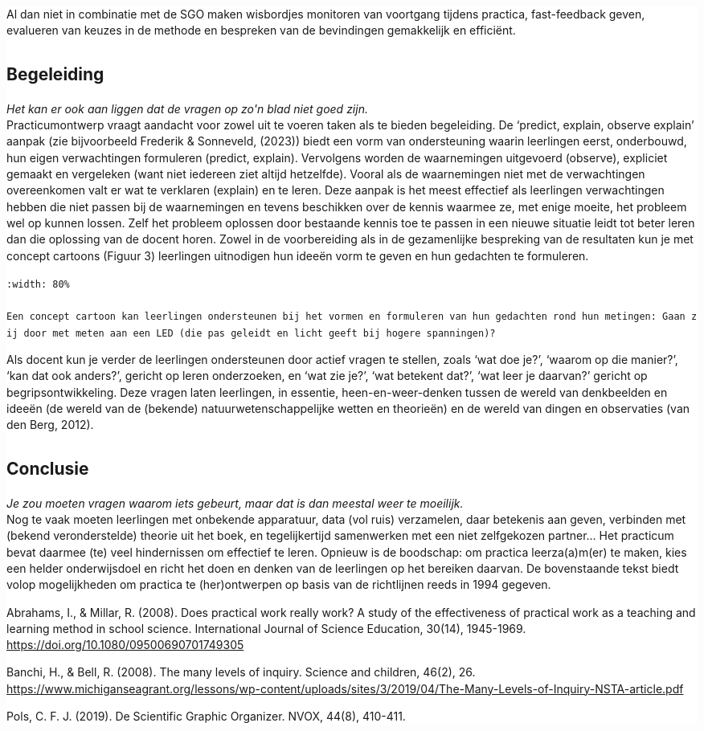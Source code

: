 Al dan niet in combinatie met de SGO maken wisbordjes monitoren van voortgang tijdens practica, fast-feedback geven, evalueren van keuzes in de methode en bespreken van de bevindingen gemakkelijk en efficiënt. 

##	Begeleiding
*Het kan er ook aan liggen dat de vragen op zo'n blad niet goed zijn.*  
Practicumontwerp vraagt aandacht voor zowel uit te voeren taken als te bieden begeleiding. De ‘predict, explain, observe explain’ aanpak (zie bijvoorbeeld Frederik & Sonneveld, (2023)) biedt een vorm van ondersteuning waarin leerlingen eerst, onderbouwd, hun eigen verwachtingen formuleren (predict, explain). Vervolgens worden de waarnemingen uitgevoerd (observe), expliciet gemaakt en vergeleken (want niet iedereen ziet altijd hetzelfde). Vooral als de waarnemingen niet met de verwachtingen overeenkomen valt er wat te verklaren (explain) en te leren. Deze aanpak is het meest effectief als leerlingen verwachtingen hebben die niet passen bij de waarnemingen en tevens beschikken over de kennis waarmee ze, met enige moeite, het probleem wel op kunnen lossen. Zelf het probleem oplossen door bestaande kennis toe te passen in een nieuwe situatie leidt tot beter leren dan die oplossing van de docent horen. Zowel in de voorbereiding als in de gezamenlijke bespreking van de resultaten kun je met concept cartoons (Figuur 3) leerlingen uitnodigen hun ideeën vorm te geven en hun gedachten te formuleren.


```{figure} Figuren/practicum_figuur3.jpg
:width: 80%

Een concept cartoon kan leerlingen ondersteunen bij het vormen en formuleren van hun gedachten rond hun metingen: Gaan zij door met meten aan een LED (die pas geleidt en licht geeft bij hogere spanningen)?
```

Als docent kun je verder de leerlingen ondersteunen door actief vragen te stellen, zoals ‘wat doe je?’, ‘waarom op die manier?’, ‘kan dat ook anders?’, gericht op leren onderzoeken, en ‘wat zie je?’, ‘wat betekent dat?’, ‘wat leer je daarvan?’ gericht op begripsontwikkeling. Deze vragen laten leerlingen, in essentie, heen-en-weer-denken tussen de wereld van denkbeelden en ideeën (de wereld van de (bekende) natuurwetenschappelijke wetten en theorieën) en de wereld van dingen en observaties (van den Berg, 2012). 

##	Conclusie
*Je zou moeten vragen waarom iets gebeurt, maar dat is dan meestal weer te moeilijk.*  
Nog te vaak moeten leerlingen met onbekende apparatuur, data (vol ruis) verzamelen, daar betekenis aan geven, verbinden met (bekend veronderstelde) theorie uit het boek, en tegelijkertijd samenwerken met een niet zelfgekozen partner… Het practicum bevat daarmee (te) veel hindernissen om effectief te leren. Opnieuw is de boodschap: om practica leerza(a)m(er) te maken, kies een helder onderwijsdoel en richt het doen en denken van de leerlingen op het bereiken daarvan. De bovenstaande tekst biedt volop mogelijkheden om practica te (her)ontwerpen op basis van de richtlijnen reeds in 1994 gegeven.

Abrahams, I., & Millar, R. (2008). Does practical work really work? A study of the effectiveness of practical work as a teaching and learning method in school science. International Journal of Science Education, 30(14), 1945-1969. https://doi.org/10.1080/09500690701749305 

Banchi, H., & Bell, R. (2008). The many levels of inquiry. Science and children, 46(2), 26. https://www.michiganseagrant.org/lessons/wp-content/uploads/sites/3/2019/04/The-Many-Levels-of-Inquiry-NSTA-article.pdf 

Pols, C. F. J. (2019). De Scientific Graphic Organizer. NVOX, 44(8), 410-411. 
